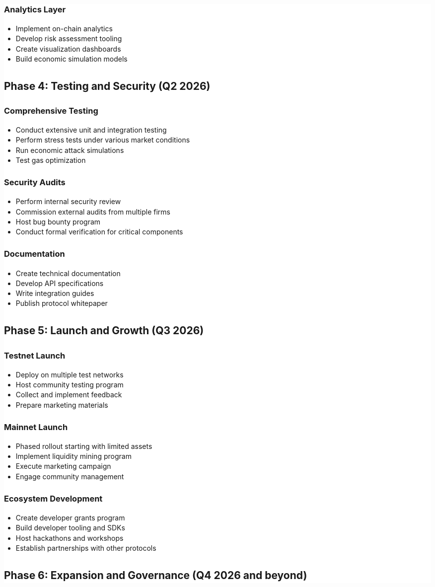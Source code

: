 ### Analytics Layer
- Implement on-chain analytics
- Develop risk assessment tooling
- Create visualization dashboards
- Build economic simulation models

## Phase 4: Testing and Security (Q2 2026)

### Comprehensive Testing
- Conduct extensive unit and integration testing
- Perform stress tests under various market conditions
- Run economic attack simulations
- Test gas optimization

### Security Audits
- Perform internal security review
- Commission external audits from multiple firms
- Host bug bounty program
- Conduct formal verification for critical components

### Documentation
- Create technical documentation
- Develop API specifications
- Write integration guides
- Publish protocol whitepaper

## Phase 5: Launch and Growth (Q3 2026)

### Testnet Launch
- Deploy on multiple test networks
- Host community testing program
- Collect and implement feedback
- Prepare marketing materials

### Mainnet Launch
- Phased rollout starting with limited assets
- Implement liquidity mining program
- Execute marketing campaign
- Engage community management

### Ecosystem Development
- Create developer grants program
- Build developer tooling and SDKs
- Host hackathons and workshops
- Establish partnerships with other protocols

## Phase 6: Expansion and Governance (Q4 2026 and beyond)
